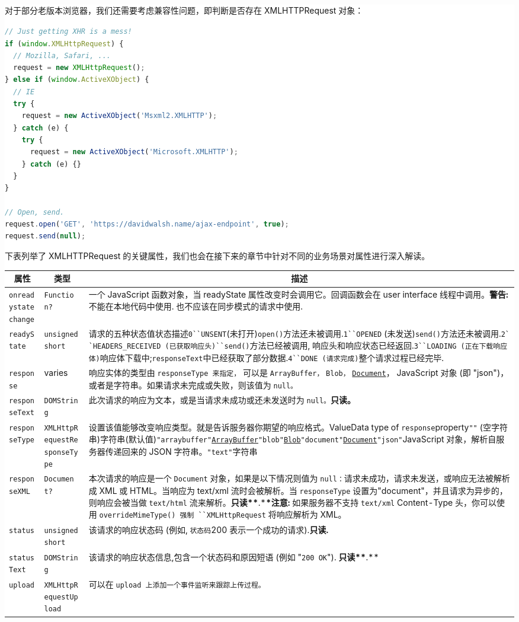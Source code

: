 对于部分老版本浏览器，我们还需要考虑兼容性问题，即判断是否存在 XMLHTTPRequest 对象：

```js
// Just getting XHR is a mess!
if (window.XMLHttpRequest) {
  // Mozilla, Safari, ...
  request = new XMLHttpRequest();
} else if (window.ActiveXObject) {
  // IE
  try {
    request = new ActiveXObject('Msxml2.XMLHTTP');
  } catch (e) {
    try {
      request = new ActiveXObject('Microsoft.XMLHTTP');
    } catch (e) {}
  }
}

// Open, send.
request.open('GET', 'https://davidwalsh.name/ajax-endpoint', true);
request.send(null);
```

下表列举了 XMLHTTPRequest 的关键属性，我们也会在接下来的章节中针对不同的业务场景对属性进行深入解读。

| 属性                 | 类型                         | 描述                                                                                                                                                                                                                                                                                                                                                                                                                                                                    |
| -------------------- | ---------------------------- | ----------------------------------------------------------------------------------------------------------------------------------------------------------------------------------------------------------------------------------------------------------------------------------------------------------------------------------------------------------------------------------------------------------------------------------------------------------------------- |
| `onreadystatechange` | `Function?`                  | 一个 JavaScript 函数对象，当 readyState 属性改变时会调用它。回调函数会在 user interface 线程中调用。**警告:** 不能在本地代码中使用. 也不应该在同步模式的请求中使用.                                                                                                                                                                                                                                                                                                     |
| `readyState`         | `unsigned short`             | 请求的五种状态值状态描述` 0``UNSENT `(未打开)`open()`方法还未被调用.` 1``OPENED ` (未发送)`send()`方法还未被调用.` 2``HEADERS_RECEIVED (已获取响应头)``send() `方法已经被调用, 响应头和响应状态已经返回.` 3``LOADING (正在下载响应体) `响应体下载中;`responseText`中已经获取了部分数据.` 4``DONE (请求完成) `整个请求过程已经完毕.                                                                                                                                      |
| `response`           | varies                       | 响应实体的类型由 `responseType 来指定，` 可以是 `ArrayBuffer，` `Blob，` [`Document`](https://developer.mozilla.org/zh-CN/docs/Web/API/Document)， JavaScript 对象 (即 "json")， 或者是字符串。如果请求未完成或失败，则该值为 `null。`                                                                                                                                                                                                                                  |
| `responseText`       | `DOMString`                  | 此次请求的响应为文本，或是当请求未成功或还未发送时为 `null。`**只读。**                                                                                                                                                                                                                                                                                                                                                                                                 |
| `responseType`       | `XMLHttpRequestResponseType` | 设置该值能够改变响应类型。就是告诉服务器你期望的响应格式。ValueData type of `response`property`""` (空字符串)字符串(默认值)`"arraybuffer"`[`ArrayBuffer`](https://developer.mozilla.org/zh-cn/JavaScript_typed_arrays/ArrayBuffer)`"blob"`[`Blob`](https://developer.mozilla.org/zh-CN/docs/Web/API/Blob)`"document"`[`Document`](https://developer.mozilla.org/zh-CN/docs/Web/API/Document)`"json"`JavaScript 对象，解析自服务器传递回来的 JSON 字符串。`"text"`字符串 |
| `responseXML`        | `Document?`                  | 本次请求的响应是一个 `Document` 对象，如果是以下情况则值为 `null：`请求未成功，请求未发送，或响应无法被解析成 XML 或 HTML。当响应为 text/xml 流时会被解析。当 `responseType` 设置为"document"，并且请求为异步的，则响应会被当做 `text/html` 流来解析。**只读\*\***.\***\*注意:** 如果服务器不支持 `text/xml` Content-Type 头，你可以使用 ` overrideMimeType() 强制 ``XMLHttpRequest ` 将响应解析为 XML。                                                                |
| `status`             | `unsigned short`             | 该请求的响应状态码 (例如, `状态码`200 表示一个成功的请求).**只读.**                                                                                                                                                                                                                                                                                                                                                                                                     |
| `statusText`         | `DOMString`                  | 该请求的响应状态信息,包含一个状态码和原因短语 (例如 "`200 OK`"). **只读\*\***.\*\*                                                                                                                                                                                                                                                                                                                                                                                      |
| `upload`             | `XMLHttpRequestUpload`       | 可以在 `upload 上添加一个事件监听来跟踪上传过程。`                                                                                                                                                                                                                                                                                                                                                                                                                      |